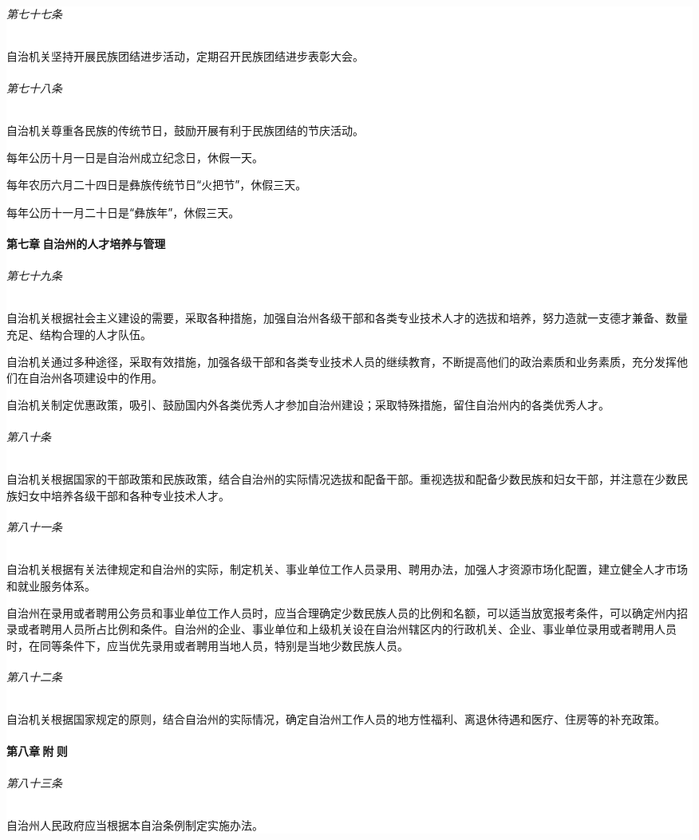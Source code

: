 ###### 第七十七条

自治机关坚持开展民族团结进步活动，定期召开民族团结进步表彰大会。

###### 第七十八条

自治机关尊重各民族的传统节日，鼓励开展有利于民族团结的节庆活动。

每年公历十月一日是自治州成立纪念日，休假一天。

每年农历六月二十四日是彝族传统节日“火把节”，休假三天。

每年公历十一月二十日是“彝族年”，休假三天。

#### 第七章 自治州的人才培养与管理

###### 第七十九条

自治机关根据社会主义建设的需要，采取各种措施，加强自治州各级干部和各类专业技术人才的选拔和培养，努力造就一支德才兼备、数量充足、结构合理的人才队伍。

自治机关通过多种途径，采取有效措施，加强各级干部和各类专业技术人员的继续教育，不断提高他们的政治素质和业务素质，充分发挥他们在自治州各项建设中的作用。

自治机关制定优惠政策，吸引、鼓励国内外各类优秀人才参加自治州建设；采取特殊措施，留住自治州内的各类优秀人才。

###### 第八十条

自治机关根据国家的干部政策和民族政策，结合自治州的实际情况选拔和配备干部。重视选拔和配备少数民族和妇女干部，并注意在少数民族妇女中培养各级干部和各种专业技术人才。

###### 第八十一条

自治机关根据有关法律规定和自治州的实际，制定机关、事业单位工作人员录用、聘用办法，加强人才资源市场化配置，建立健全人才市场和就业服务体系。

自治州在录用或者聘用公务员和事业单位工作人员时，应当合理确定少数民族人员的比例和名额，可以适当放宽报考条件，可以确定州内招录或者聘用人员所占比例和条件。自治州的企业、事业单位和上级机关设在自治州辖区内的行政机关、企业、事业单位录用或者聘用人员时，在同等条件下，应当优先录用或者聘用当地人员，特别是当地少数民族人员。

###### 第八十二条

自治机关根据国家规定的原则，结合自治州的实际情况，确定自治州工作人员的地方性福利、离退休待遇和医疗、住房等的补充政策。

#### 第八章 附 则

###### 第八十三条

自治州人民政府应当根据本自治条例制定实施办法。
